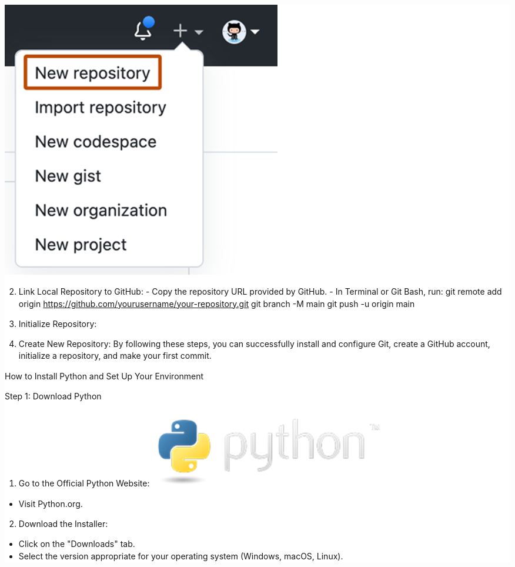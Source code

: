    ![alt text](/new_repository.png)

   2.	Link Local Repository to GitHub:
      -  Copy the repository URL provided by GitHub.
      -  In Terminal or Git Bash, run: 
   git remote add origin https://github.com/yourusername/your-repository.git
   git branch -M main
   git push -u origin main

   3. Initialize Repository: 
   4. Create New Repository: 
By following these steps, you can successfully install and configure Git, create a GitHub account, initialize a repository, and make your first commit.


How to Install Python and Set Up Your Environment

Step 1: Download Python

1.	Go to the Official Python Website:
![alt text](/python.png)
   -	Visit Python.org.  

2.	Download the Installer:
   -  Click on the "Downloads" tab.
   -  Select the version appropriate for your operating system (Windows, macOS, Linux). 
